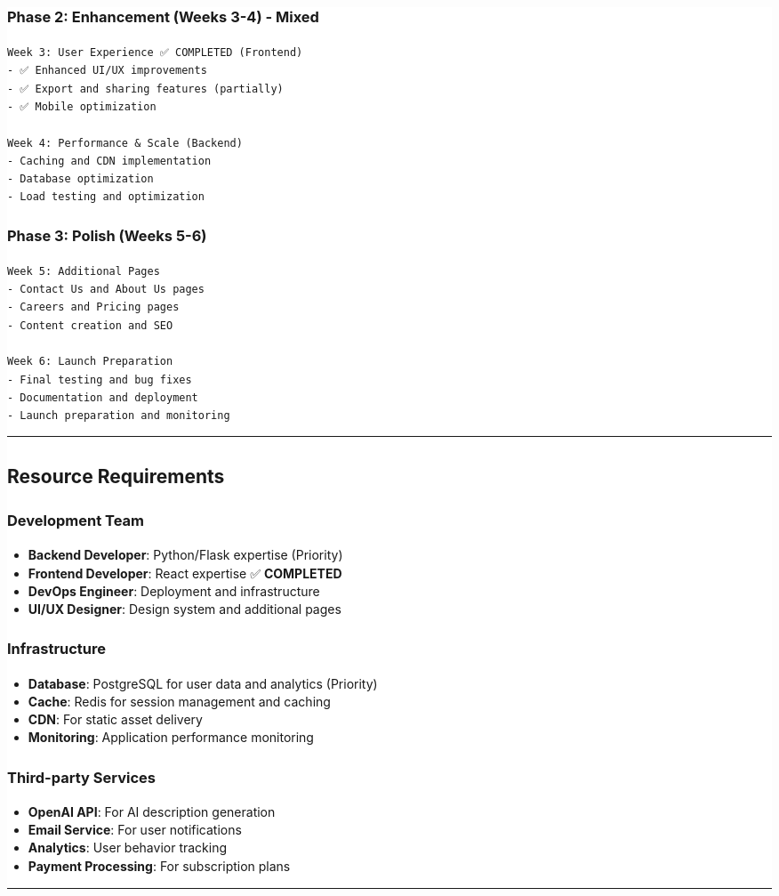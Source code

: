 ### Phase 2: Enhancement (Weeks 3-4) - Mixed
```
Week 3: User Experience ✅ COMPLETED (Frontend)
- ✅ Enhanced UI/UX improvements
- ✅ Export and sharing features (partially)
- ✅ Mobile optimization

Week 4: Performance & Scale (Backend)
- Caching and CDN implementation
- Database optimization
- Load testing and optimization
```

### Phase 3: Polish (Weeks 5-6)
```
Week 5: Additional Pages
- Contact Us and About Us pages
- Careers and Pricing pages
- Content creation and SEO

Week 6: Launch Preparation
- Final testing and bug fixes
- Documentation and deployment
- Launch preparation and monitoring
```

---

## Resource Requirements

### Development Team
- **Backend Developer**: Python/Flask expertise (Priority)
- **Frontend Developer**: React expertise ✅ **COMPLETED**
- **DevOps Engineer**: Deployment and infrastructure
- **UI/UX Designer**: Design system and additional pages

### Infrastructure
- **Database**: PostgreSQL for user data and analytics (Priority)
- **Cache**: Redis for session management and caching
- **CDN**: For static asset delivery
- **Monitoring**: Application performance monitoring

### Third-party Services
- **OpenAI API**: For AI description generation
- **Email Service**: For user notifications
- **Analytics**: User behavior tracking
- **Payment Processing**: For subscription plans

---

